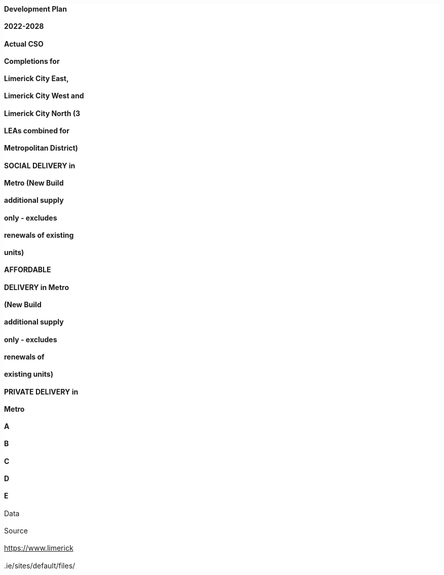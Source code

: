 **Development Plan**

**2022-2028**

**Actual CSO**

**Completions for**

**Limerick City East,**

**Limerick City West and**

**Limerick City North (3**

**LEAs combined for**

**Metropolitan District)**

**SOCIAL DELIVERY in**

**Metro (New Build**

**additional supply**

**only - excludes**

**renewals of existing**

**units)**

**AFFORDABLE**

**DELIVERY in Metro**

**(New Build**

**additional supply**

**only - excludes**

**renewals of**

**existing units)**

**PRIVATE DELIVERY in**

**Metro**

**A**

**B**

**C**

**D**

**E**

Data

Source

https://www.limerick

.ie/sites/default/files/
